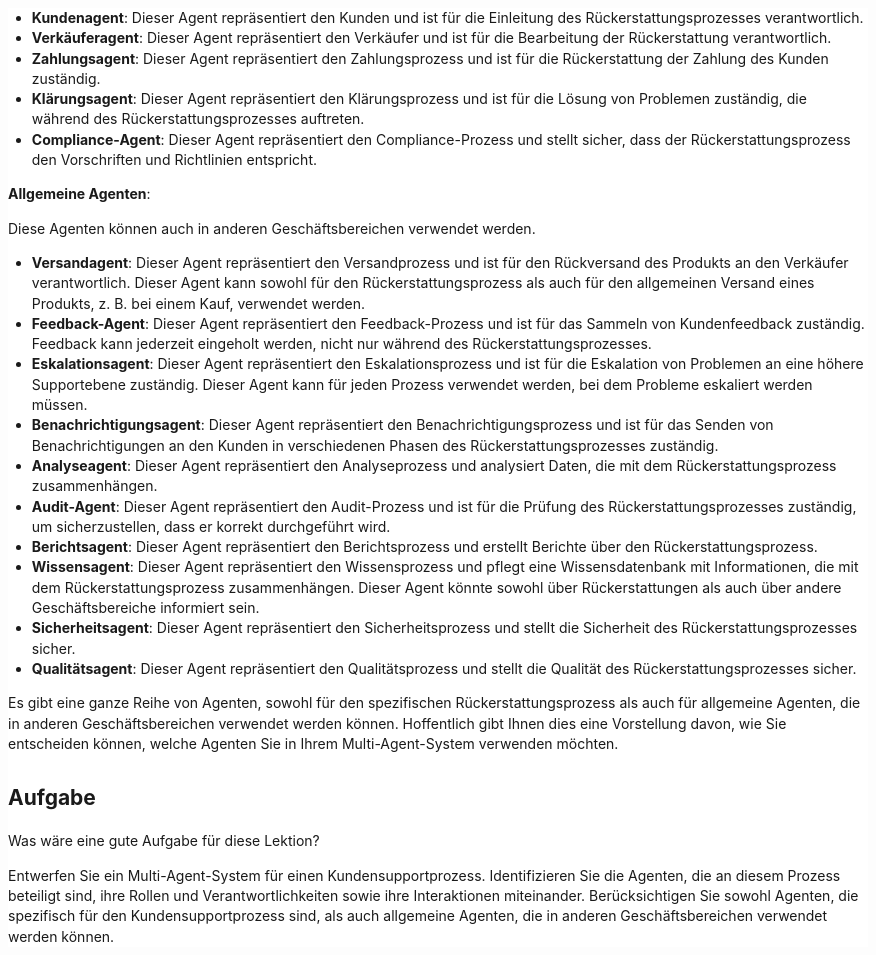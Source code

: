 - **Kundenagent**: Dieser Agent repräsentiert den Kunden und ist für die Einleitung des Rückerstattungsprozesses verantwortlich.
- **Verkäuferagent**: Dieser Agent repräsentiert den Verkäufer und ist für die Bearbeitung der Rückerstattung verantwortlich.
- **Zahlungsagent**: Dieser Agent repräsentiert den Zahlungsprozess und ist für die Rückerstattung der Zahlung des Kunden zuständig.
- **Klärungsagent**: Dieser Agent repräsentiert den Klärungsprozess und ist für die Lösung von Problemen zuständig, die während des Rückerstattungsprozesses auftreten.
- **Compliance-Agent**: Dieser Agent repräsentiert den Compliance-Prozess und stellt sicher, dass der Rückerstattungsprozess den Vorschriften und Richtlinien entspricht.

**Allgemeine Agenten**:

Diese Agenten können auch in anderen Geschäftsbereichen verwendet werden.

- **Versandagent**: Dieser Agent repräsentiert den Versandprozess und ist für den Rückversand des Produkts an den Verkäufer verantwortlich. Dieser Agent kann sowohl für den Rückerstattungsprozess als auch für den allgemeinen Versand eines Produkts, z. B. bei einem Kauf, verwendet werden.
- **Feedback-Agent**: Dieser Agent repräsentiert den Feedback-Prozess und ist für das Sammeln von Kundenfeedback zuständig. Feedback kann jederzeit eingeholt werden, nicht nur während des Rückerstattungsprozesses.
- **Eskalationsagent**: Dieser Agent repräsentiert den Eskalationsprozess und ist für die Eskalation von Problemen an eine höhere Supportebene zuständig. Dieser Agent kann für jeden Prozess verwendet werden, bei dem Probleme eskaliert werden müssen.
- **Benachrichtigungsagent**: Dieser Agent repräsentiert den Benachrichtigungsprozess und ist für das Senden von Benachrichtigungen an den Kunden in verschiedenen Phasen des Rückerstattungsprozesses zuständig.
- **Analyseagent**: Dieser Agent repräsentiert den Analyseprozess und analysiert Daten, die mit dem Rückerstattungsprozess zusammenhängen.
- **Audit-Agent**: Dieser Agent repräsentiert den Audit-Prozess und ist für die Prüfung des Rückerstattungsprozesses zuständig, um sicherzustellen, dass er korrekt durchgeführt wird.
- **Berichtsagent**: Dieser Agent repräsentiert den Berichtsprozess und erstellt Berichte über den Rückerstattungsprozess.
- **Wissensagent**: Dieser Agent repräsentiert den Wissensprozess und pflegt eine Wissensdatenbank mit Informationen, die mit dem Rückerstattungsprozess zusammenhängen. Dieser Agent könnte sowohl über Rückerstattungen als auch über andere Geschäftsbereiche informiert sein.
- **Sicherheitsagent**: Dieser Agent repräsentiert den Sicherheitsprozess und stellt die Sicherheit des Rückerstattungsprozesses sicher.
- **Qualitätsagent**: Dieser Agent repräsentiert den Qualitätsprozess und stellt die Qualität des Rückerstattungsprozesses sicher.

Es gibt eine ganze Reihe von Agenten, sowohl für den spezifischen Rückerstattungsprozess als auch für allgemeine Agenten, die in anderen Geschäftsbereichen verwendet werden können. Hoffentlich gibt Ihnen dies eine Vorstellung davon, wie Sie entscheiden können, welche Agenten Sie in Ihrem Multi-Agent-System verwenden möchten.

## Aufgabe

Was wäre eine gute Aufgabe für diese Lektion?

Entwerfen Sie ein Multi-Agent-System für einen Kundensupportprozess. Identifizieren Sie die Agenten, die an diesem Prozess beteiligt sind, ihre Rollen und Verantwortlichkeiten sowie ihre Interaktionen miteinander. Berücksichtigen Sie sowohl Agenten, die spezifisch für den Kundensupportprozess sind, als auch allgemeine Agenten, die in anderen Geschäftsbereichen verwendet werden können.
